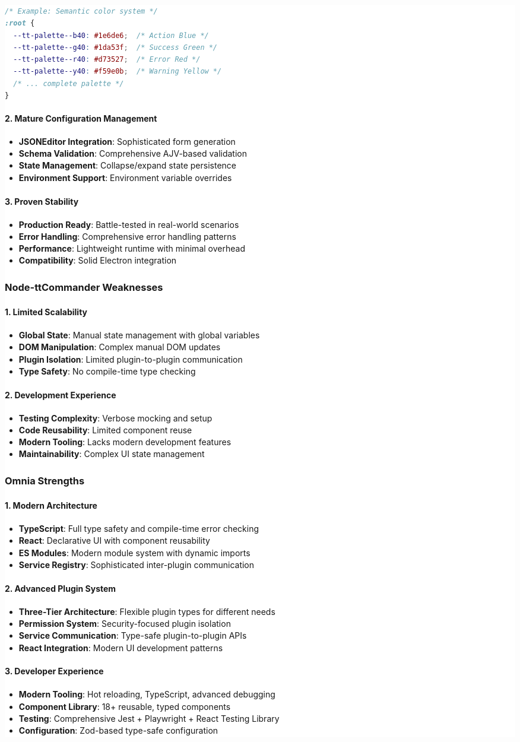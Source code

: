 ```css
/* Example: Semantic color system */
:root {
  --tt-palette--b40: #1e6de6;  /* Action Blue */
  --tt-palette--g40: #1da53f;  /* Success Green */
  --tt-palette--r40: #d73527;  /* Error Red */
  --tt-palette--y40: #f59e0b;  /* Warning Yellow */
  /* ... complete palette */
}
```

#### 2. Mature Configuration Management
- **JSONEditor Integration**: Sophisticated form generation
- **Schema Validation**: Comprehensive AJV-based validation
- **State Management**: Collapse/expand state persistence
- **Environment Support**: Environment variable overrides

#### 3. Proven Stability
- **Production Ready**: Battle-tested in real-world scenarios
- **Error Handling**: Comprehensive error handling patterns
- **Performance**: Lightweight runtime with minimal overhead
- **Compatibility**: Solid Electron integration

### Node-ttCommander Weaknesses

#### 1. Limited Scalability
- **Global State**: Manual state management with global variables
- **DOM Manipulation**: Complex manual DOM updates
- **Plugin Isolation**: Limited plugin-to-plugin communication
- **Type Safety**: No compile-time type checking

#### 2. Development Experience
- **Testing Complexity**: Verbose mocking and setup
- **Code Reusability**: Limited component reuse
- **Modern Tooling**: Lacks modern development features
- **Maintainability**: Complex UI state management

### Omnia Strengths

#### 1. Modern Architecture
- **TypeScript**: Full type safety and compile-time error checking
- **React**: Declarative UI with component reusability
- **ES Modules**: Modern module system with dynamic imports
- **Service Registry**: Sophisticated inter-plugin communication

#### 2. Advanced Plugin System
- **Three-Tier Architecture**: Flexible plugin types for different needs
- **Permission System**: Security-focused plugin isolation
- **Service Communication**: Type-safe plugin-to-plugin APIs
- **React Integration**: Modern UI development patterns

#### 3. Developer Experience
- **Modern Tooling**: Hot reloading, TypeScript, advanced debugging
- **Component Library**: 18+ reusable, typed components
- **Testing**: Comprehensive Jest + Playwright + React Testing Library
- **Configuration**: Zod-based type-safe configuration
